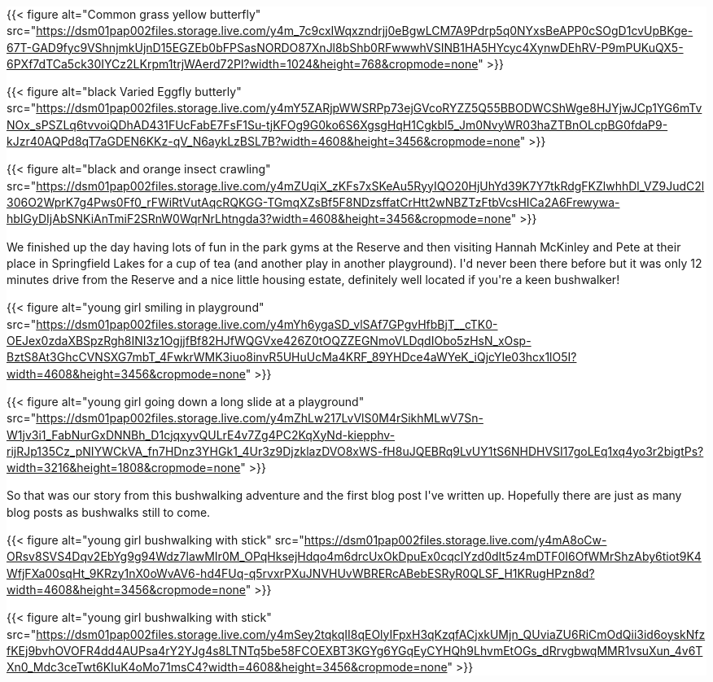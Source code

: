 {{< figure alt="Common grass yellow butterfly" src="https://dsm01pap002files.storage.live.com/y4m_7c9cxIWqxzndrjj0eBgwLCM7A9Pdrp5q0NYxsBeAPP0cSOgD1cvUpBKge-67T-GAD9fyc9VShnjmkUjnD15EGZEb0bFPSasNORDO87XnJl8bShb0RFwwwhVSINB1HA5HYcyc4XynwDEhRV-P9mPUKuQX5-6PXf7dTCa5ck30IYCz2LKrpm1trjWAerd72Pl?width=1024&height=768&cropmode=none" >}}

{{< figure alt="black Varied Eggfly butterly" src="https://dsm01pap002files.storage.live.com/y4mY5ZARjpWWSRPp73ejGVcoRYZZ5Q55BBODWCShWge8HJYjwJCp1YG6mTvNOx_sPSZLq6tvvoiQDhAD431FUcFabE7FsF1Su-tjKFOg9G0ko6S6XgsgHqH1Cgkbl5_Jm0NvyWR03haZTBnOLcpBG0fdaP9-kJzr40AQPd8qT7aGDEN6KKz-qV_N6aykLzBSL7B?width=4608&height=3456&cropmode=none" >}}

{{< figure alt="black and orange insect crawling" src="https://dsm01pap002files.storage.live.com/y4mZUqiX_zKFs7xSKeAu5RyyIQO20HjUhYd39K7Y7tkRdgFKZlwhhDl_VZ9JudC2l306O2WprK7g4Pws0Ff0_rFWiRtVutAqcRQKGG-TGmqXZsBf5F8NDzsffatCrHtt2wNBZTzFtbVcsHICa2A6Frewywa-hbIGyDIjAbSNKiAnTmiF2SRnW0WqrNrLhtngda3?width=4608&height=3456&cropmode=none" >}}

We finished up the day having lots of fun in the park gyms at the Reserve and then visiting Hannah McKinley and Pete at their place in Springfield Lakes for a cup of tea (and another play in another playground). I'd never been there before but it was only 12 minutes drive from the Reserve and a nice little housing estate, definitely well located if you're a keen bushwalker!

{{< figure alt="young girl smiling in playground" src="https://dsm01pap002files.storage.live.com/y4mYh6ygaSD_vlSAf7GPgvHfbBjT__cTK0-OEJex0zdaXBSpzRgh8INI3z1OgjjfBf82HJfWQGVxe426Z0tOQZZEGNmoVLDqdIObo5zHsN_xOsp-BztS8At3GhcCVNSXG7mbT_4FwkrWMK3iuo8invR5UHuUcMa4KRF_89YHDce4aWYeK_iQjcYIe03hcx1lO5I?width=4608&height=3456&cropmode=none" >}}

{{< figure alt="young girl going down a long slide at a playground" src="https://dsm01pap002files.storage.live.com/y4mZhLw217LvVlS0M4rSikhMLwV7Sn-W1jv3i1_FabNurGxDNNBh_D1cjqxyvQULrE4v7Zg4PC2KqXyNd-kiepphv-rijRJp135Cz_pNIYWCkVA_fn7HDnz3YHGk1_4Ur3z9DjzklazDVO8xWS-fH8uJQEBRq9LvUY1tS6NHDHVSI17goLEq1xq4yo3r2bigtPs?width=3216&height=1808&cropmode=none" >}}

<iframe src="https://onedrive.live.com/embed?cid=DA3B36379D6EE180&resid=DA3B36379D6EE180%21217821&authkey=AP1fxa77BTxjtos" width="151" height="320" frameborder="0" scrolling="no" allowfullscreen></iframe>

<iframe src="https://onedrive.live.com/embed?cid=DA3B36379D6EE180&resid=DA3B36379D6EE180%21217820&authkey=AGOkIsXNIQU7LCg" width="151" height="320" frameborder="0" scrolling="no" allowfullscreen></iframe>

So that was our story from this bushwalking adventure and the first blog post I've written up. Hopefully there are just as many blog posts as bushwalks still to come.

{{< figure alt="young girl bushwalking with stick" src="https://dsm01pap002files.storage.live.com/y4mA8oCw-ORsv8SVS4Dqv2EbYg9g94Wdz7lawMIr0M_OPqHksejHdqo4m6drcUxOkDpuEx0cqcIYzd0dIt5z4mDTF0I6OfWMrShzAby6tiot9K4WfjFXa00sqHt_9KRzy1nX0oWvAV6-hd4FUq-q5rvxrPXuJNVHUvWBRERcABebESRyR0QLSF_H1KRugHPzn8d?width=4608&height=3456&cropmode=none" >}}

{{< figure alt="young girl bushwalking with stick" src="https://dsm01pap002files.storage.live.com/y4mSey2tqkqII8qEOlyIFpxH3qKzqfACjxkUMjn_QUviaZU6RiCmOdQii3id6oyskNfzfKEj9bvhOVOFR4dd4AUPsa4rY2YJg4s8LTNTq5be58FCOEXBT3KGYg6YGqEyCYHQh9LhvmEtOGs_dRrvgbwqMMR1vsuXun_4v6TXn0_Mdc3ceTwt6KIuK4oMo71msC4?width=4608&height=3456&cropmode=none" >}}

